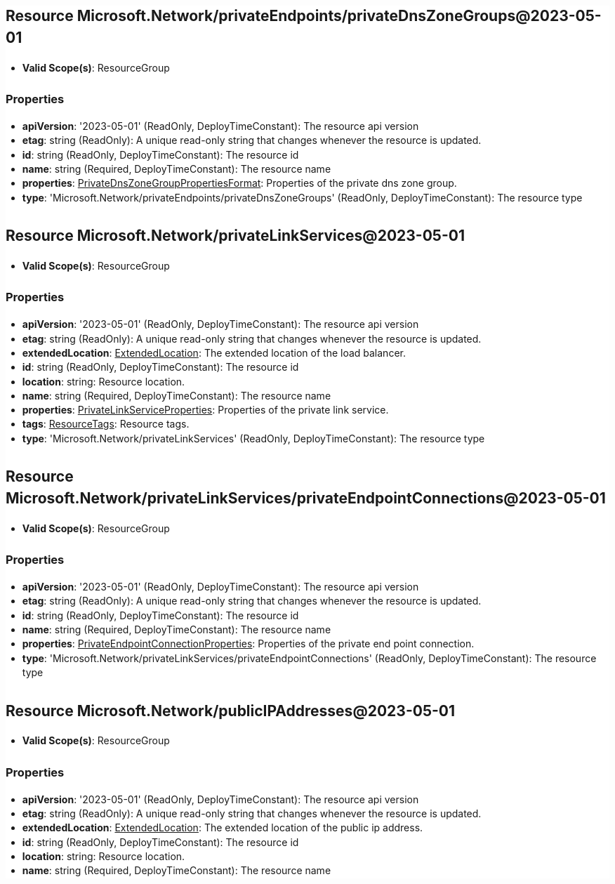 ## Resource Microsoft.Network/privateEndpoints/privateDnsZoneGroups@2023-05-01
* **Valid Scope(s)**: ResourceGroup
### Properties
* **apiVersion**: '2023-05-01' (ReadOnly, DeployTimeConstant): The resource api version
* **etag**: string (ReadOnly): A unique read-only string that changes whenever the resource is updated.
* **id**: string (ReadOnly, DeployTimeConstant): The resource id
* **name**: string (Required, DeployTimeConstant): The resource name
* **properties**: [PrivateDnsZoneGroupPropertiesFormat](#privatednszonegrouppropertiesformat): Properties of the private dns zone group.
* **type**: 'Microsoft.Network/privateEndpoints/privateDnsZoneGroups' (ReadOnly, DeployTimeConstant): The resource type

## Resource Microsoft.Network/privateLinkServices@2023-05-01
* **Valid Scope(s)**: ResourceGroup
### Properties
* **apiVersion**: '2023-05-01' (ReadOnly, DeployTimeConstant): The resource api version
* **etag**: string (ReadOnly): A unique read-only string that changes whenever the resource is updated.
* **extendedLocation**: [ExtendedLocation](#extendedlocation): The extended location of the load balancer.
* **id**: string (ReadOnly, DeployTimeConstant): The resource id
* **location**: string: Resource location.
* **name**: string (Required, DeployTimeConstant): The resource name
* **properties**: [PrivateLinkServiceProperties](#privatelinkserviceproperties): Properties of the private link service.
* **tags**: [ResourceTags](#resourcetags): Resource tags.
* **type**: 'Microsoft.Network/privateLinkServices' (ReadOnly, DeployTimeConstant): The resource type

## Resource Microsoft.Network/privateLinkServices/privateEndpointConnections@2023-05-01
* **Valid Scope(s)**: ResourceGroup
### Properties
* **apiVersion**: '2023-05-01' (ReadOnly, DeployTimeConstant): The resource api version
* **etag**: string (ReadOnly): A unique read-only string that changes whenever the resource is updated.
* **id**: string (ReadOnly, DeployTimeConstant): The resource id
* **name**: string (Required, DeployTimeConstant): The resource name
* **properties**: [PrivateEndpointConnectionProperties](#privateendpointconnectionproperties): Properties of the private end point connection.
* **type**: 'Microsoft.Network/privateLinkServices/privateEndpointConnections' (ReadOnly, DeployTimeConstant): The resource type

## Resource Microsoft.Network/publicIPAddresses@2023-05-01
* **Valid Scope(s)**: ResourceGroup
### Properties
* **apiVersion**: '2023-05-01' (ReadOnly, DeployTimeConstant): The resource api version
* **etag**: string (ReadOnly): A unique read-only string that changes whenever the resource is updated.
* **extendedLocation**: [ExtendedLocation](#extendedlocation): The extended location of the public ip address.
* **id**: string (ReadOnly, DeployTimeConstant): The resource id
* **location**: string: Resource location.
* **name**: string (Required, DeployTimeConstant): The resource name